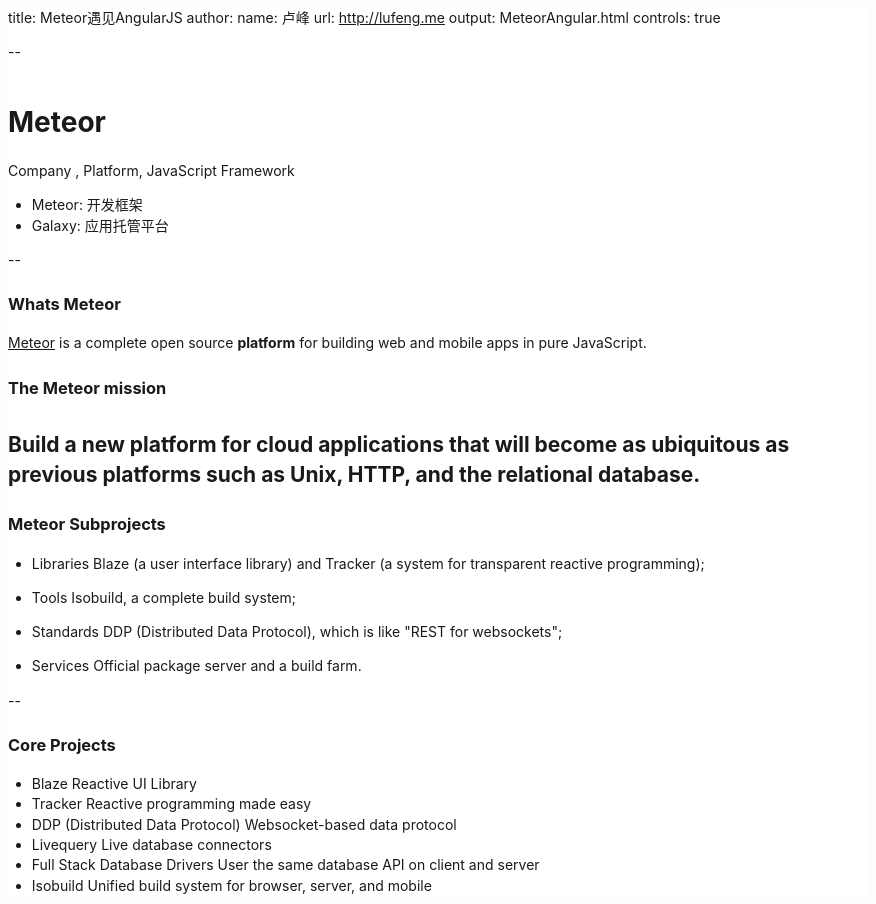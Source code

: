 title: Meteor遇见AngularJS
author:
  name: 卢峰
  url: http://lufeng.me
output: MeteorAngular.html
controls: true

--

# Meteor
Company , Platform, JavaScript Framework
- Meteor: 开发框架
- Galaxy: 应用托管平台

--

### Whats Meteor
[Meteor](https://www.meteor.com/) is a complete open source **platform** for building web and mobile apps in pure JavaScript.

### The Meteor mission
Build a new platform for cloud applications that will become as ubiquitous as previous platforms such as Unix, HTTP, and the relational database.
--

### Meteor Subprojects
- Libraries
Blaze (a user interface library) and Tracker (a system for transparent reactive programming);

- Tools
  Isobuild, a complete build system;

- Standards
 DDP (Distributed Data Protocol), which is like "REST for websockets";

- Services
 Official package server and a build farm.

--
 
### Core Projects
- Blaze
Reactive UI Library
- Tracker
Reactive programming made easy
- DDP (Distributed Data Protocol)
Websocket-based data protocol
- Livequery
Live database connectors
- Full Stack Database Drivers
User the same database API on client and server
- Isobuild
Unified build system for browser, server, and mobile
